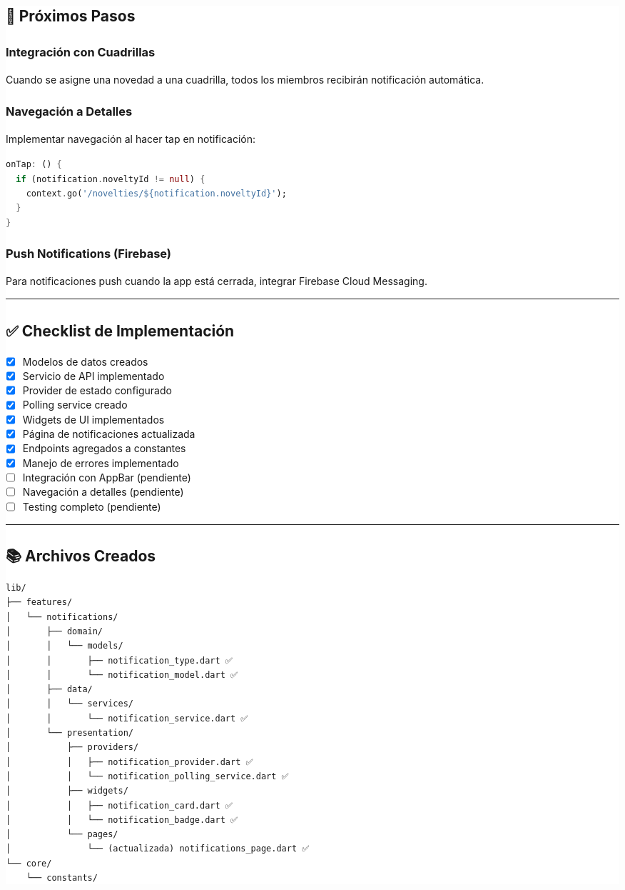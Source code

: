
## 🎯 Próximos Pasos

### Integración con Cuadrillas

Cuando se asigne una novedad a una cuadrilla, todos los miembros recibirán notificación automática.

### Navegación a Detalles

Implementar navegación al hacer tap en notificación:

```dart
onTap: () {
  if (notification.noveltyId != null) {
    context.go('/novelties/${notification.noveltyId}');
  }
}
```

### Push Notifications (Firebase)

Para notificaciones push cuando la app está cerrada, integrar Firebase Cloud Messaging.

---

## ✅ Checklist de Implementación

- [x] Modelos de datos creados
- [x] Servicio de API implementado
- [x] Provider de estado configurado
- [x] Polling service creado
- [x] Widgets de UI implementados
- [x] Página de notificaciones actualizada
- [x] Endpoints agregados a constantes
- [x] Manejo de errores implementado
- [ ] Integración con AppBar (pendiente)
- [ ] Navegación a detalles (pendiente)
- [ ] Testing completo (pendiente)

---

## 📚 Archivos Creados

```
lib/
├── features/
│   └── notifications/
│       ├── domain/
│       │   └── models/
│       │       ├── notification_type.dart ✅
│       │       └── notification_model.dart ✅
│       ├── data/
│       │   └── services/
│       │       └── notification_service.dart ✅
│       └── presentation/
│           ├── providers/
│           │   ├── notification_provider.dart ✅
│           │   └── notification_polling_service.dart ✅
│           ├── widgets/
│           │   ├── notification_card.dart ✅
│           │   └── notification_badge.dart ✅
│           └── pages/
│               └── (actualizada) notifications_page.dart ✅
└── core/
    └── constants/
```
